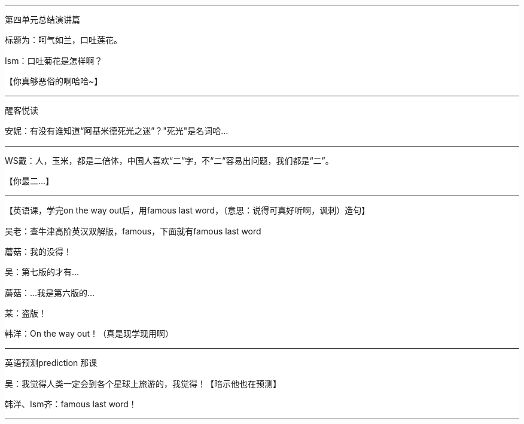 

---



第四单元总结演讲篇

标题为：呵气如兰，口吐莲花。

Ism：口吐菊花是怎样啊？

【你真够恶俗的啊哈哈~】



---



醒客悦读

安妮：有没有谁知道“阿基米德死光之迷”？"死光"是名词哈…



---



WS戴：人，玉米，都是二倍体，中国人喜欢“二”字，不“二”容易出问题，我们都是“二”。

【你最二…】



---



【英语课，学完on the way out后，用famous last word，（意思：说得可真好听啊，讽刺）造句】

吴老：查牛津高阶英汉双解版，famous，下面就有famous last word

蘑菇：我的没得！

吴：第七版的才有…

蘑菇：…我是第六版的…

某：盗版！

韩洋：On the way out！（真是现学现用啊）



---



英语预测prediction 那课

吴：我觉得人类一定会到各个星球上旅游的，我觉得！【暗示他也在预测】

韩洋、Ism齐：famous last word！



---

